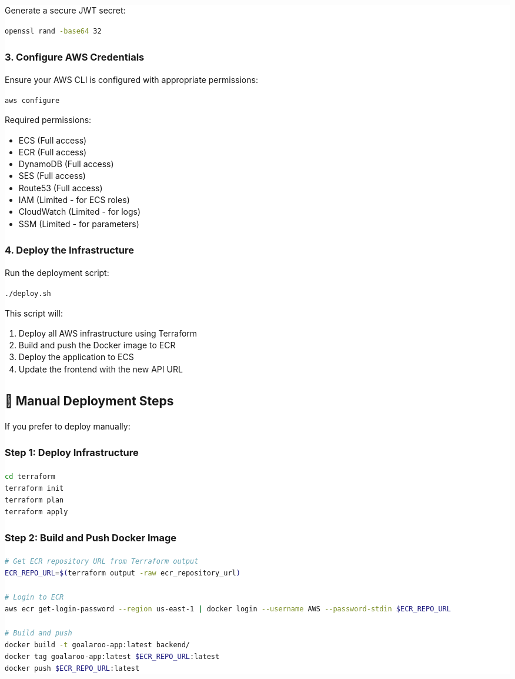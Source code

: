Generate a secure JWT secret:
```bash
openssl rand -base64 32
```

### 3. Configure AWS Credentials

Ensure your AWS CLI is configured with appropriate permissions:

```bash
aws configure
```

Required permissions:
- ECS (Full access)
- ECR (Full access)
- DynamoDB (Full access)
- SES (Full access)
- Route53 (Full access)
- IAM (Limited - for ECS roles)
- CloudWatch (Limited - for logs)
- SSM (Limited - for parameters)

### 4. Deploy the Infrastructure

Run the deployment script:

```bash
./deploy.sh
```

This script will:
1. Deploy all AWS infrastructure using Terraform
2. Build and push the Docker image to ECR
3. Deploy the application to ECS
4. Update the frontend with the new API URL

## 🚀 Manual Deployment Steps

If you prefer to deploy manually:

### Step 1: Deploy Infrastructure

```bash
cd terraform
terraform init
terraform plan
terraform apply
```

### Step 2: Build and Push Docker Image

```bash
# Get ECR repository URL from Terraform output
ECR_REPO_URL=$(terraform output -raw ecr_repository_url)

# Login to ECR
aws ecr get-login-password --region us-east-1 | docker login --username AWS --password-stdin $ECR_REPO_URL

# Build and push
docker build -t goalaroo-app:latest backend/
docker tag goalaroo-app:latest $ECR_REPO_URL:latest
docker push $ECR_REPO_URL:latest
```
